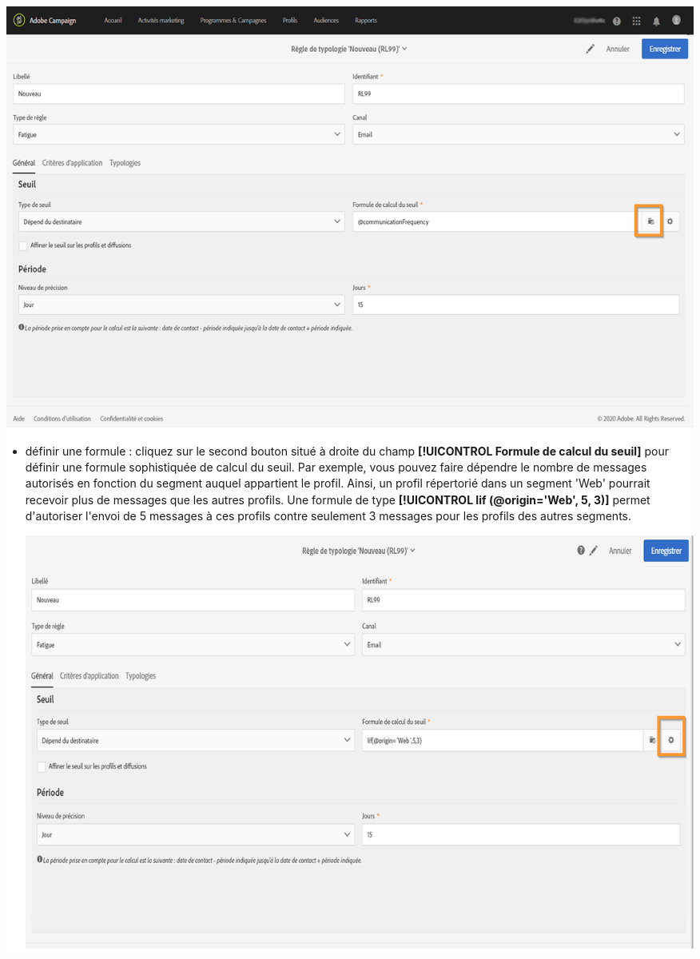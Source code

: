    ![](assets/fatigue21.png)

* définir une formule : cliquez sur le second bouton situé à droite du champ **[!UICONTROL Formule de calcul du seuil]** pour définir une formule sophistiquée de calcul du seuil. Par exemple, vous pouvez faire dépendre le nombre de messages autorisés en fonction du segment auquel appartient le profil. Ainsi, un profil répertorié dans un segment &#39;Web&#39; pourrait recevoir plus de messages que les autres profils. Une formule de type **[!UICONTROL Iif (@origin=&#39;Web&#39;, 5, 3)]** permet d&#39;autoriser l&#39;envoi de 5 messages à ces profils contre seulement 3 messages pour les profils des autres segments.

   ![](assets/fatigue14.png)